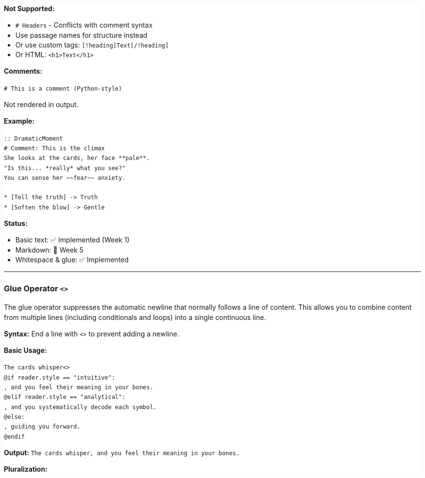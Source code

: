 **Not Supported:**

- `# Headers` - Conflicts with comment syntax
- Use passage names for structure instead
- Or use custom tags: `[!heading]Text[/!heading]`
- Or HTML: `<h1>Text</h1>`

**Comments:**

`# This is a comment (Python-style)`

Not rendered in output.

**Example:**

```bard
:: DramaticMoment
# Comment: This is the climax
She looks at the cards, her face **pale**.
"Is this... *really* what you see?"
You can sense her ~~fear~~ anxiety.

* [Tell the truth] -> Truth
* [Soften the blow] -> Gentle
```

**Status:**

- Basic text: ✅ Implemented (Week 1)
- Markdown: 📅 Week 5
- Whitespace & glue: ✅ Implemented

---

### Glue Operator `<>`

The glue operator suppresses the automatic newline that normally follows a line of content. This allows you to combine content from multiple lines (including conditionals and loops) into a single continuous line.

**Syntax:** End a line with `<>` to prevent adding a newline.

**Basic Usage:**

```bard
The cards whisper<>
@if reader.style == "intuitive":
, and you feel their meaning in your bones.
@elif reader.style == "analytical":
, and you systematically decode each symbol.
@else:
, guiding you forward.
@endif
```

**Output:** `The cards whisper, and you feel their meaning in your bones.`

**Pluralization:**
